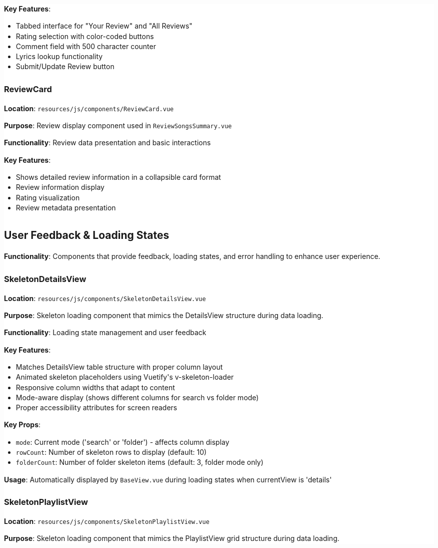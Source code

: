 **Key Features**:
- Tabbed interface for "Your Review" and "All Reviews"
- Rating selection with color-coded buttons
- Comment field with 500 character counter
- Lyrics lookup functionality
- Submit/Update Review button

### ReviewCard

**Location**: `resources/js/components/ReviewCard.vue`

**Purpose**: Review display component used in `ReviewSongsSummary.vue`

**Functionality**: Review data presentation and basic interactions

**Key Features**:
- Shows detailed review information in a collapsible card format
- Review information display
- Rating visualization
- Review metadata presentation

## User Feedback & Loading States

**Functionality**: Components that provide feedback, loading states, and error handling to enhance user experience.

### SkeletonDetailsView

**Location**: `resources/js/components/SkeletonDetailsView.vue`

**Purpose**: Skeleton loading component that mimics the DetailsView structure during data loading.

**Functionality**: Loading state management and user feedback

**Key Features**:
- Matches DetailsView table structure with proper column layout
- Animated skeleton placeholders using Vuetify's v-skeleton-loader
- Responsive column widths that adapt to content
- Mode-aware display (shows different columns for search vs folder mode)
- Proper accessibility attributes for screen readers

**Key Props**:
- `mode`: Current mode ('search' or 'folder') - affects column display
- `rowCount`: Number of skeleton rows to display (default: 10)
- `folderCount`: Number of folder skeleton items (default: 3, folder mode only)

**Usage**: Automatically displayed by `BaseView.vue` during loading states when currentView is 'details'

### SkeletonPlaylistView

**Location**: `resources/js/components/SkeletonPlaylistView.vue`

**Purpose**: Skeleton loading component that mimics the PlaylistView grid structure during data loading.
